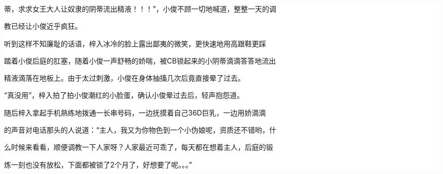 蒂，求求女王大人让奴隶的阴蒂流出精液！！！”，小俊不顾一切地喊道，整整一天的调

教已经让小俊近乎疯狂。



听到这样不知廉耻的话语，梓入冰冷的脸上露出鄙夷的微笑，更快速地用高跟鞋更踩

踏着小俊后庭的肛塞，随着小俊一声舒畅的娇喘，被CB锁起来的小阴蒂滴滴答答地流出

精液滴落在地板上。由于太过刺激，小俊在身体抽搐几次后竟直接晕了过去。



“真没用”，梓入拍了拍小俊潮红的小脸蛋，确认小俊晕过去后，轻声抱怨道。



随后梓入拿起手机熟练地拨通一长串号码，一边抚摸着自己36D巨乳，一边用娇滴滴

的声音对电话那头的人说道：“主人，我又为你物色到一个小伪娘呢，资质还不错哟，什

么时候来看看，顺便调教一下人家呀？人家最近可乖了，每天都在想着主人，后庭的锻

炼一刻也没有放松，下面都被锁了2个月了，好想要了呢。。。”


